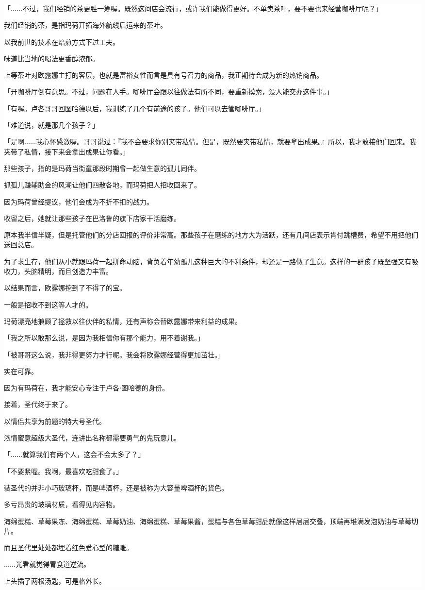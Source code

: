「……不过，我们经销的茶更胜一筹喔。既然这间店会流行，或许我们能做得更好。不单卖茶叶，要不要也来经营咖啡厅呢？」

我们经销的茶，是指玛荷开拓海外航线后运来的茶叶。

以我前世的技术在焙煎方式下过工夫。

味道比当地的喝法更香醇浓郁。

上等茶叶对欧露娜主打的客层，也就是富裕女性而言是具有号召力的商品，我正期待会成为新的热销商品。

「开咖啡厅倒有意思。不过，问题在人手。咖啡厅会跟以往做法有所不同，要重新摸索，没人能交办这件事。」

「有喔。卢各哥哥回图哈德以后，我训练了几个有前途的孩子。他们可以去管咖啡厅。」

「难道说，就是那几个孩子？」

「是啊……我心怀感激喔。哥哥说过：『我不会要求你别夹带私情。但是，既然要夹带私情，就要拿出成果。』所以，我才敢接他们回来。我夹带了私情，接下来会拿出成果让你看。」

那些孩子，指的是玛荷当街童那段时期曾一起做生意的孤儿同伴。

抓孤儿赚辅助金的风潮让他们四散各地，而玛荷把人招收回来了。

因为玛荷曾经提议，他们会成为不折不扣的战力。

收留之后，她就让那些孩子在巴洛鲁的旗下店家干活磨练。

原本我半信半疑，但是托管他们的分店回报的评价非常高。那些孩子在磨练的地方大为活跃，还有几间店表示肯付跳槽费，希望不用把他们送回总店。

为了求生存，他们从小就跟玛荷一起拼命动脑，背负着年幼孤儿这种巨大的不利条件，却还是一路做了生意。这样的一群孩子既坚强又有吸收力，头脑精明，而且创造力丰富。

以结果而言，欧露娜挖到了不得了的宝。

一般是招收不到这等人才的。

玛荷漂亮地兼顾了拯救以往伙伴的私情，还有声称会替欧露娜带来利益的成果。

「我之所以敢那么说，是因为我相信你有那个能力，用不着谢我。」

「被哥哥这么说，我非得更努力才行呢。我会将欧露娜经营得更加茁壮。」

实在可靠。

因为有玛荷在，我才能安心专注于卢各·图哈德的身份。

接着，圣代终于来了。

以情侣共享为前题的特大号圣代。

浓情蜜意超级大圣代，连讲出名称都需要勇气的鬼玩意儿。

「……就算我们有两个人，这会不会太多了？」

「不要紧喔。我啊，最喜欢吃甜食了。」

装圣代的并非小巧玻璃杯，而是啤酒杯，还是被称为大容量啤酒杯的货色。

多亏昂贵的玻璃材质，看得见内容物。

海绵蛋糕、草莓果冻、海绵蛋糕、草莓奶油、海绵蛋糕、草莓果酱，蛋糕与各色草莓甜品就像这样层层交叠，顶端再堆满发泡奶油与草莓切片。

而且圣代里处处都埋着红色爱心型的糖雕。

……光看就觉得胃食道逆流。

上头插了两根汤匙，可是格外长。
